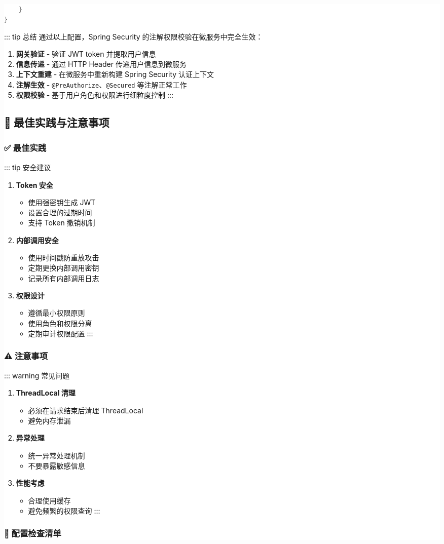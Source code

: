 ```java
    }
}
```

::: tip 总结
通过以上配置，Spring Security 的注解权限校验在微服务中完全生效：

1. **网关验证** - 验证 JWT token 并提取用户信息
2. **信息传递** - 通过 HTTP Header 传递用户信息到微服务
3. **上下文重建** - 在微服务中重新构建 Spring Security 认证上下文
4. **注解生效** - `@PreAuthorize`、`@Secured` 等注解正常工作
5. **权限校验** - 基于用户角色和权限进行细粒度控制
:::

## 🎯 最佳实践与注意事项 <Badge type="tip" text="经验总结" />

### ✅ 最佳实践

::: tip 安全建议
1. **Token 安全**
   - 使用强密钥生成 JWT
   - 设置合理的过期时间
   - 支持 Token 撤销机制

2. **内部调用安全**
   - 使用时间戳防重放攻击
   - 定期更换内部调用密钥
   - 记录所有内部调用日志

3. **权限设计**
   - 遵循最小权限原则
   - 使用角色和权限分离
   - 定期审计权限配置
:::

### ⚠️ 注意事项

::: warning 常见问题
1. **ThreadLocal 清理**
   - 必须在请求结束后清理 ThreadLocal
   - 避免内存泄漏

2. **异常处理**
   - 统一异常处理机制
   - 不要暴露敏感信息

3. **性能考虑**
   - 合理使用缓存
   - 避免频繁的权限查询
:::

### 🔧 配置检查清单
